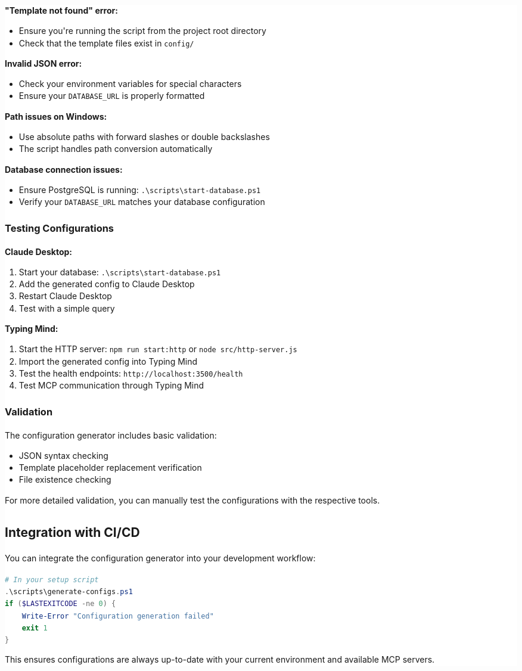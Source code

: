 **"Template not found" error:**
- Ensure you're running the script from the project root directory
- Check that the template files exist in `config/`

**Invalid JSON error:**  
- Check your environment variables for special characters
- Ensure your `DATABASE_URL` is properly formatted

**Path issues on Windows:**
- Use absolute paths with forward slashes or double backslashes
- The script handles path conversion automatically

**Database connection issues:**
- Ensure PostgreSQL is running: `.\scripts\start-database.ps1`
- Verify your `DATABASE_URL` matches your database configuration

### Testing Configurations

**Claude Desktop:**
1. Start your database: `.\scripts\start-database.ps1`
2. Add the generated config to Claude Desktop
3. Restart Claude Desktop
4. Test with a simple query

**Typing Mind:**
1. Start the HTTP server: `npm run start:http` or `node src/http-server.js`
2. Import the generated config into Typing Mind
3. Test the health endpoints: `http://localhost:3500/health`
4. Test MCP communication through Typing Mind

### Validation

The configuration generator includes basic validation:
- JSON syntax checking
- Template placeholder replacement verification  
- File existence checking

For more detailed validation, you can manually test the configurations with the respective tools.

## Integration with CI/CD

You can integrate the configuration generator into your development workflow:

```powershell
# In your setup script
.\scripts\generate-configs.ps1
if ($LASTEXITCODE -ne 0) {
    Write-Error "Configuration generation failed"
    exit 1
}
```

This ensures configurations are always up-to-date with your current environment and available MCP servers.
